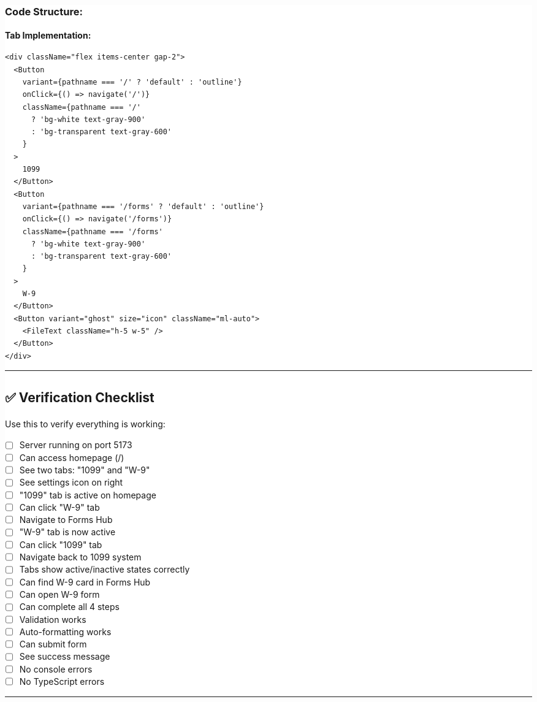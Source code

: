### **Code Structure:**

**Tab Implementation:**
```tsx
<div className="flex items-center gap-2">
  <Button
    variant={pathname === '/' ? 'default' : 'outline'}
    onClick={() => navigate('/')}
    className={pathname === '/' 
      ? 'bg-white text-gray-900' 
      : 'bg-transparent text-gray-600'
    }
  >
    1099
  </Button>
  <Button
    variant={pathname === '/forms' ? 'default' : 'outline'}
    onClick={() => navigate('/forms')}
    className={pathname === '/forms' 
      ? 'bg-white text-gray-900' 
      : 'bg-transparent text-gray-600'
    }
  >
    W-9
  </Button>
  <Button variant="ghost" size="icon" className="ml-auto">
    <FileText className="h-5 w-5" />
  </Button>
</div>
```

---

## ✅ Verification Checklist

Use this to verify everything is working:

- [ ] Server running on port 5173
- [ ] Can access homepage (/)
- [ ] See two tabs: "1099" and "W-9"
- [ ] See settings icon on right
- [ ] "1099" tab is active on homepage
- [ ] Can click "W-9" tab
- [ ] Navigate to Forms Hub
- [ ] "W-9" tab is now active
- [ ] Can click "1099" tab
- [ ] Navigate back to 1099 system
- [ ] Tabs show active/inactive states correctly
- [ ] Can find W-9 card in Forms Hub
- [ ] Can open W-9 form
- [ ] Can complete all 4 steps
- [ ] Validation works
- [ ] Auto-formatting works
- [ ] Can submit form
- [ ] See success message
- [ ] No console errors
- [ ] No TypeScript errors

---